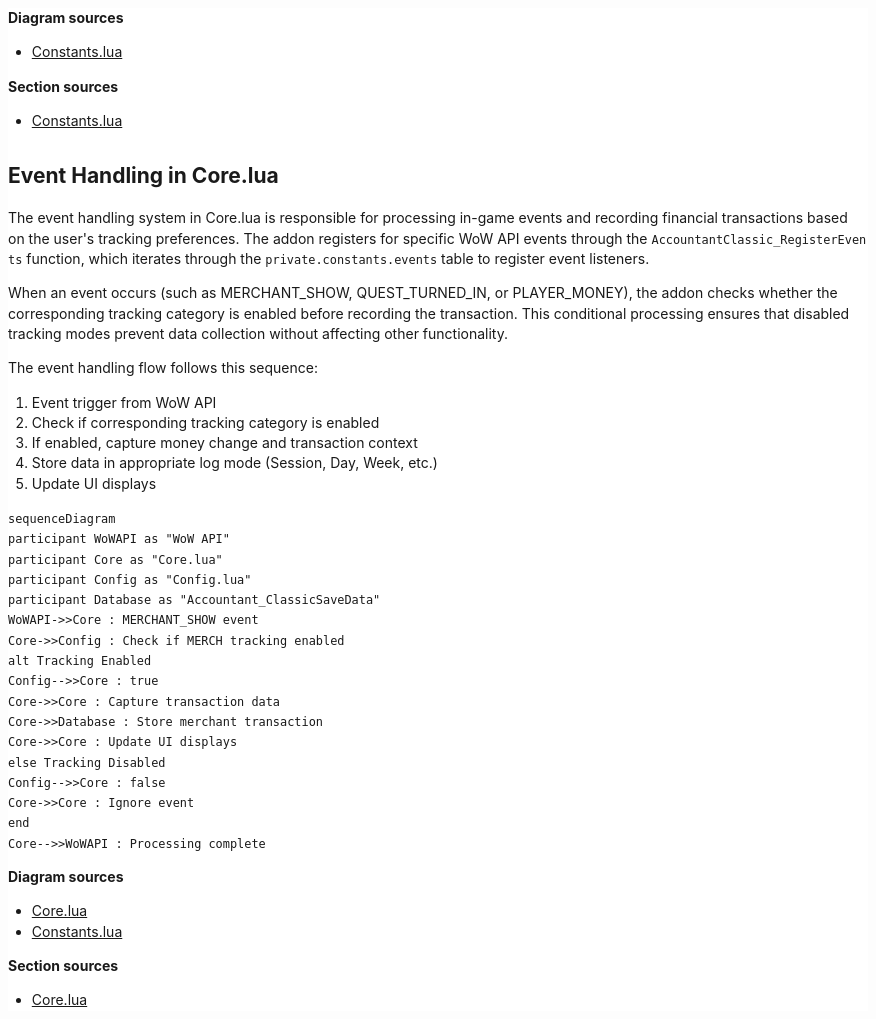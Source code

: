 ```mermaid
```

**Diagram sources**
- [Constants.lua](file://Core/Constants.lua#L1-L260)

**Section sources**
- [Constants.lua](file://Core/Constants.lua#L1-L260)

## Event Handling in Core.lua

The event handling system in Core.lua is responsible for processing in-game events and recording financial transactions based on the user's tracking preferences. The addon registers for specific WoW API events through the `AccountantClassic_RegisterEvents` function, which iterates through the `private.constants.events` table to register event listeners.

When an event occurs (such as MERCHANT_SHOW, QUEST_TURNED_IN, or PLAYER_MONEY), the addon checks whether the corresponding tracking category is enabled before recording the transaction. This conditional processing ensures that disabled tracking modes prevent data collection without affecting other functionality.

The event handling flow follows this sequence:
1. Event trigger from WoW API
2. Check if corresponding tracking category is enabled
3. If enabled, capture money change and transaction context
4. Store data in appropriate log mode (Session, Day, Week, etc.)
5. Update UI displays

```mermaid
sequenceDiagram
participant WoWAPI as "WoW API"
participant Core as "Core.lua"
participant Config as "Config.lua"
participant Database as "Accountant_ClassicSaveData"
WoWAPI->>Core : MERCHANT_SHOW event
Core->>Config : Check if MERCH tracking enabled
alt Tracking Enabled
Config-->>Core : true
Core->>Core : Capture transaction data
Core->>Database : Store merchant transaction
Core->>Core : Update UI displays
else Tracking Disabled
Config-->>Core : false
Core->>Core : Ignore event
end
Core-->>WoWAPI : Processing complete
```

**Diagram sources**
- [Core.lua](file://Core/Core.lua#L1-L2306)
- [Constants.lua](file://Core/Constants.lua#L1-L260)

**Section sources**
- [Core.lua](file://Core/Core.lua#L1-L2306)
